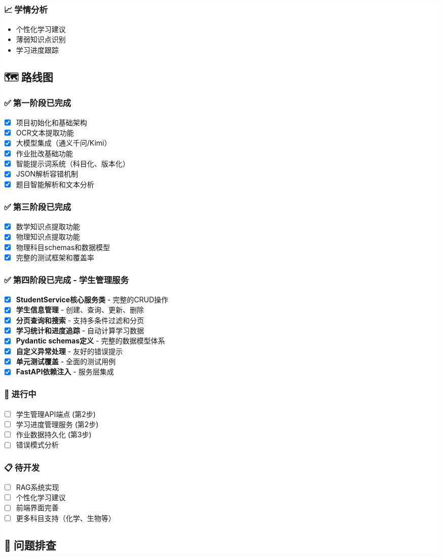 ### 📈 学情分析

- 个性化学习建议
- 薄弱知识点识别
- 学习进度跟踪

## 🗺️ 路线图

### ✅ 第一阶段已完成

- [x] 项目初始化和基础架构
- [x] OCR文本提取功能
- [x] 大模型集成（通义千问/Kimi）
- [x] 作业批改基础功能
- [x] 智能提示词系统（科目化、版本化）
- [x] JSON解析容错机制
- [x] 题目智能解析和文本分析

### ✅ 第三阶段已完成

- [x] 数学知识点提取功能
- [x] 物理知识点提取功能
- [x] 物理科目schemas和数据模型
- [x] 完整的测试框架和覆盖率

### ✅ 第四阶段已完成 - 学生管理服务

- [x] **StudentService核心服务类** - 完整的CRUD操作
- [x] **学生信息管理** - 创建、查询、更新、删除
- [x] **分页查询和搜索** - 支持多条件过滤和分页
- [x] **学习统计和进度追踪** - 自动计算学习数据
- [x] **Pydantic schemas定义** - 完整的数据模型体系
- [x] **自定义异常处理** - 友好的错误提示
- [x] **单元测试覆盖** - 全面的测试用例
- [x] **FastAPI依赖注入** - 服务层集成

### 🚧 进行中

- [ ] 学生管理API端点 (第2步)
- [ ] 学习进度管理服务 (第2步)
- [ ] 作业数据持久化 (第3步)
- [ ] 错误模式分析

### 📋 待开发

- [ ] RAG系统实现
- [ ] 个性化学习建议
- [ ] 前端界面完善
- [ ] 更多科目支持（化学、生物等）

## 🐛 问题排查
